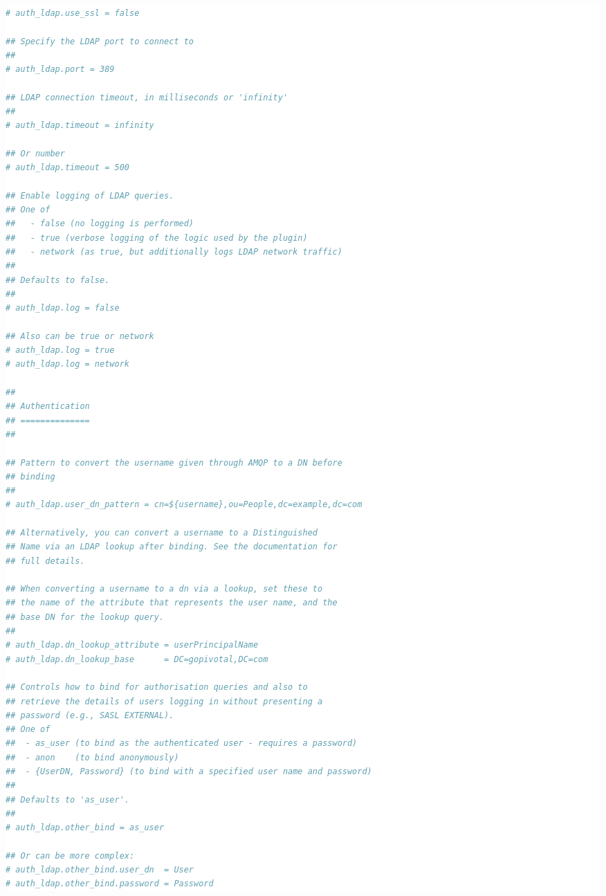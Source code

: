 ```yml
# auth_ldap.use_ssl = false

## Specify the LDAP port to connect to
##
# auth_ldap.port = 389

## LDAP connection timeout, in milliseconds or 'infinity'
##
# auth_ldap.timeout = infinity

## Or number
# auth_ldap.timeout = 500

## Enable logging of LDAP queries.
## One of
##   - false (no logging is performed)
##   - true (verbose logging of the logic used by the plugin)
##   - network (as true, but additionally logs LDAP network traffic)
##
## Defaults to false.
##
# auth_ldap.log = false

## Also can be true or network
# auth_ldap.log = true
# auth_ldap.log = network

##
## Authentication
## ==============
##

## Pattern to convert the username given through AMQP to a DN before
## binding
##
# auth_ldap.user_dn_pattern = cn=${username},ou=People,dc=example,dc=com

## Alternatively, you can convert a username to a Distinguished
## Name via an LDAP lookup after binding. See the documentation for
## full details.

## When converting a username to a dn via a lookup, set these to
## the name of the attribute that represents the user name, and the
## base DN for the lookup query.
##
# auth_ldap.dn_lookup_attribute = userPrincipalName
# auth_ldap.dn_lookup_base      = DC=gopivotal,DC=com

## Controls how to bind for authorisation queries and also to
## retrieve the details of users logging in without presenting a
## password (e.g., SASL EXTERNAL).
## One of
##  - as_user (to bind as the authenticated user - requires a password)
##  - anon    (to bind anonymously)
##  - {UserDN, Password} (to bind with a specified user name and password)
##
## Defaults to 'as_user'.
##
# auth_ldap.other_bind = as_user

## Or can be more complex:
# auth_ldap.other_bind.user_dn  = User
# auth_ldap.other_bind.password = Password
```